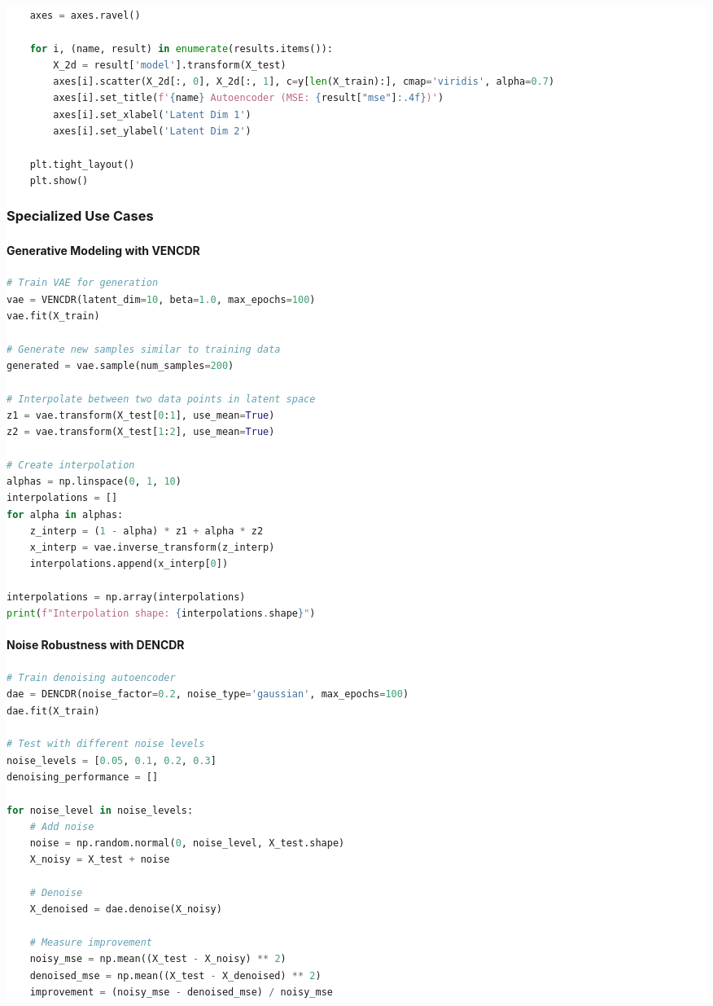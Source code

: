 ```python
    axes = axes.ravel()
    
    for i, (name, result) in enumerate(results.items()):
        X_2d = result['model'].transform(X_test)
        axes[i].scatter(X_2d[:, 0], X_2d[:, 1], c=y[len(X_train):], cmap='viridis', alpha=0.7)
        axes[i].set_title(f'{name} Autoencoder (MSE: {result["mse"]:.4f})')
        axes[i].set_xlabel('Latent Dim 1')
        axes[i].set_ylabel('Latent Dim 2')
    
    plt.tight_layout()
    plt.show()
```

### Specialized Use Cases

#### Generative Modeling with VENCDR

```python
# Train VAE for generation
vae = VENCDR(latent_dim=10, beta=1.0, max_epochs=100)
vae.fit(X_train)

# Generate new samples similar to training data
generated = vae.sample(num_samples=200)

# Interpolate between two data points in latent space
z1 = vae.transform(X_test[0:1], use_mean=True)
z2 = vae.transform(X_test[1:2], use_mean=True)

# Create interpolation
alphas = np.linspace(0, 1, 10)
interpolations = []
for alpha in alphas:
    z_interp = (1 - alpha) * z1 + alpha * z2
    x_interp = vae.inverse_transform(z_interp)
    interpolations.append(x_interp[0])

interpolations = np.array(interpolations)
print(f"Interpolation shape: {interpolations.shape}")
```

#### Noise Robustness with DENCDR

```python
# Train denoising autoencoder
dae = DENCDR(noise_factor=0.2, noise_type='gaussian', max_epochs=100)
dae.fit(X_train)

# Test with different noise levels
noise_levels = [0.05, 0.1, 0.2, 0.3]
denoising_performance = []

for noise_level in noise_levels:
    # Add noise
    noise = np.random.normal(0, noise_level, X_test.shape)
    X_noisy = X_test + noise
    
    # Denoise
    X_denoised = dae.denoise(X_noisy)
    
    # Measure improvement
    noisy_mse = np.mean((X_test - X_noisy) ** 2)
    denoised_mse = np.mean((X_test - X_denoised) ** 2)
    improvement = (noisy_mse - denoised_mse) / noisy_mse
```